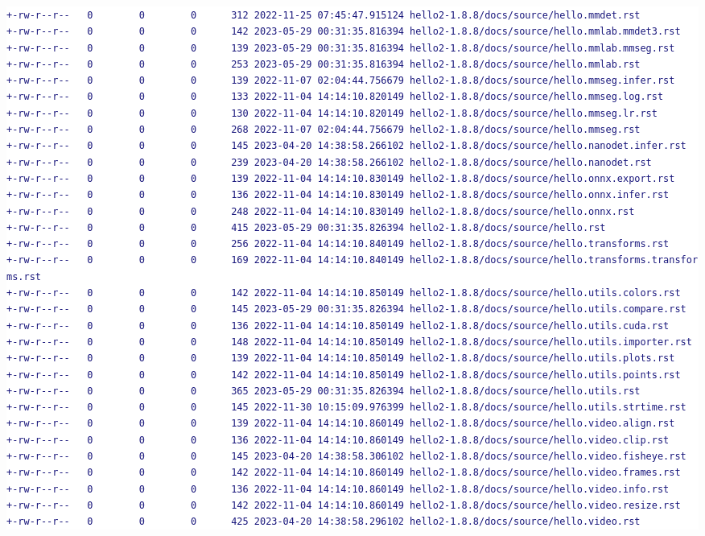 ```diff
+-rw-r--r--   0        0        0      312 2022-11-25 07:45:47.915124 hello2-1.8.8/docs/source/hello.mmdet.rst
+-rw-r--r--   0        0        0      142 2023-05-29 00:31:35.816394 hello2-1.8.8/docs/source/hello.mmlab.mmdet3.rst
+-rw-r--r--   0        0        0      139 2023-05-29 00:31:35.816394 hello2-1.8.8/docs/source/hello.mmlab.mmseg.rst
+-rw-r--r--   0        0        0      253 2023-05-29 00:31:35.816394 hello2-1.8.8/docs/source/hello.mmlab.rst
+-rw-r--r--   0        0        0      139 2022-11-07 02:04:44.756679 hello2-1.8.8/docs/source/hello.mmseg.infer.rst
+-rw-r--r--   0        0        0      133 2022-11-04 14:14:10.820149 hello2-1.8.8/docs/source/hello.mmseg.log.rst
+-rw-r--r--   0        0        0      130 2022-11-04 14:14:10.820149 hello2-1.8.8/docs/source/hello.mmseg.lr.rst
+-rw-r--r--   0        0        0      268 2022-11-07 02:04:44.756679 hello2-1.8.8/docs/source/hello.mmseg.rst
+-rw-r--r--   0        0        0      145 2023-04-20 14:38:58.266102 hello2-1.8.8/docs/source/hello.nanodet.infer.rst
+-rw-r--r--   0        0        0      239 2023-04-20 14:38:58.266102 hello2-1.8.8/docs/source/hello.nanodet.rst
+-rw-r--r--   0        0        0      139 2022-11-04 14:14:10.830149 hello2-1.8.8/docs/source/hello.onnx.export.rst
+-rw-r--r--   0        0        0      136 2022-11-04 14:14:10.830149 hello2-1.8.8/docs/source/hello.onnx.infer.rst
+-rw-r--r--   0        0        0      248 2022-11-04 14:14:10.830149 hello2-1.8.8/docs/source/hello.onnx.rst
+-rw-r--r--   0        0        0      415 2023-05-29 00:31:35.826394 hello2-1.8.8/docs/source/hello.rst
+-rw-r--r--   0        0        0      256 2022-11-04 14:14:10.840149 hello2-1.8.8/docs/source/hello.transforms.rst
+-rw-r--r--   0        0        0      169 2022-11-04 14:14:10.840149 hello2-1.8.8/docs/source/hello.transforms.transforms.rst
+-rw-r--r--   0        0        0      142 2022-11-04 14:14:10.850149 hello2-1.8.8/docs/source/hello.utils.colors.rst
+-rw-r--r--   0        0        0      145 2023-05-29 00:31:35.826394 hello2-1.8.8/docs/source/hello.utils.compare.rst
+-rw-r--r--   0        0        0      136 2022-11-04 14:14:10.850149 hello2-1.8.8/docs/source/hello.utils.cuda.rst
+-rw-r--r--   0        0        0      148 2022-11-04 14:14:10.850149 hello2-1.8.8/docs/source/hello.utils.importer.rst
+-rw-r--r--   0        0        0      139 2022-11-04 14:14:10.850149 hello2-1.8.8/docs/source/hello.utils.plots.rst
+-rw-r--r--   0        0        0      142 2022-11-04 14:14:10.850149 hello2-1.8.8/docs/source/hello.utils.points.rst
+-rw-r--r--   0        0        0      365 2023-05-29 00:31:35.826394 hello2-1.8.8/docs/source/hello.utils.rst
+-rw-r--r--   0        0        0      145 2022-11-30 10:15:09.976399 hello2-1.8.8/docs/source/hello.utils.strtime.rst
+-rw-r--r--   0        0        0      139 2022-11-04 14:14:10.860149 hello2-1.8.8/docs/source/hello.video.align.rst
+-rw-r--r--   0        0        0      136 2022-11-04 14:14:10.860149 hello2-1.8.8/docs/source/hello.video.clip.rst
+-rw-r--r--   0        0        0      145 2023-04-20 14:38:58.306102 hello2-1.8.8/docs/source/hello.video.fisheye.rst
+-rw-r--r--   0        0        0      142 2022-11-04 14:14:10.860149 hello2-1.8.8/docs/source/hello.video.frames.rst
+-rw-r--r--   0        0        0      136 2022-11-04 14:14:10.860149 hello2-1.8.8/docs/source/hello.video.info.rst
+-rw-r--r--   0        0        0      142 2022-11-04 14:14:10.860149 hello2-1.8.8/docs/source/hello.video.resize.rst
+-rw-r--r--   0        0        0      425 2023-04-20 14:38:58.296102 hello2-1.8.8/docs/source/hello.video.rst
```